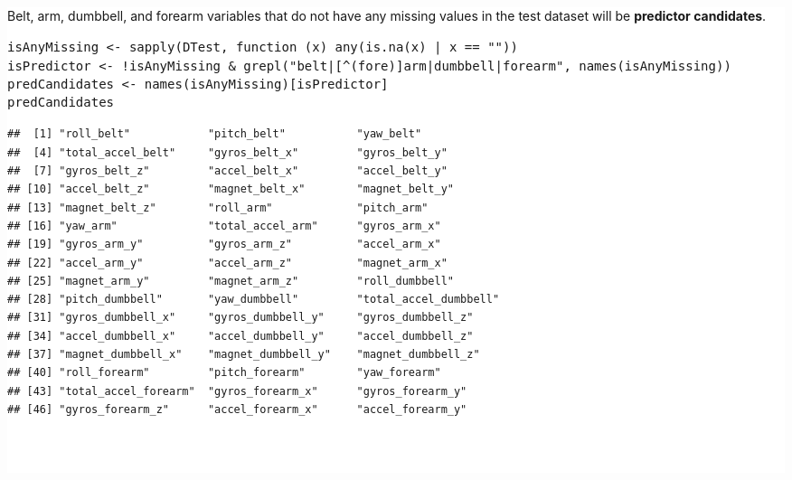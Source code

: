 <p>Belt, arm, dumbbell, and forearm variables that do not have any missing values in the test dataset will be <strong>predictor candidates</strong>.</p>

<div class="highlight highlight-source-r"><pre><span class="pl-smi">isAnyMissing</span> <span class="pl-k">&lt;-</span> sapply(<span class="pl-smi">DTest</span>, <span class="pl-k">function</span> (<span class="pl-smi">x</span>) any(is.na(<span class="pl-smi">x</span>) <span class="pl-k">|</span> <span class="pl-smi">x</span> <span class="pl-k">==</span> <span class="pl-s"><span class="pl-pds">"</span><span class="pl-pds">"</span></span>))
<span class="pl-smi">isPredictor</span> <span class="pl-k">&lt;-</span> <span class="pl-k">!</span><span class="pl-smi">isAnyMissing</span> <span class="pl-k">&amp;</span> grepl(<span class="pl-s"><span class="pl-pds">"</span>belt|[^(fore)]arm|dumbbell|forearm<span class="pl-pds">"</span></span>, names(<span class="pl-smi">isAnyMissing</span>))
<span class="pl-smi">predCandidates</span> <span class="pl-k">&lt;-</span> names(<span class="pl-smi">isAnyMissing</span>)[<span class="pl-smi">isPredictor</span>]
<span class="pl-smi">predCandidates</span></pre></div>

<pre><code>##  [1] "roll_belt"            "pitch_belt"           "yaw_belt"            
##  [4] "total_accel_belt"     "gyros_belt_x"         "gyros_belt_y"        
##  [7] "gyros_belt_z"         "accel_belt_x"         "accel_belt_y"        
## [10] "accel_belt_z"         "magnet_belt_x"        "magnet_belt_y"       
## [13] "magnet_belt_z"        "roll_arm"             "pitch_arm"           
## [16] "yaw_arm"              "total_accel_arm"      "gyros_arm_x"         
## [19] "gyros_arm_y"          "gyros_arm_z"          "accel_arm_x"         
## [22] "accel_arm_y"          "accel_arm_z"          "magnet_arm_x"        
## [25] "magnet_arm_y"         "magnet_arm_z"         "roll_dumbbell"       
## [28] "pitch_dumbbell"       "yaw_dumbbell"         "total_accel_dumbbell"
## [31] "gyros_dumbbell_x"     "gyros_dumbbell_y"     "gyros_dumbbell_z"    
## [34] "accel_dumbbell_x"     "accel_dumbbell_y"     "accel_dumbbell_z"    
## [37] "magnet_dumbbell_x"    "magnet_dumbbell_y"    "magnet_dumbbell_z"   
## [40] "roll_forearm"         "pitch_forearm"        "yaw_forearm"         
## [43] "total_accel_forearm"  "gyros_forearm_x"      "gyros_forearm_y"     
## [46] "gyros_forearm_z"      "accel_forearm_x"      "accel_forearm_y"     